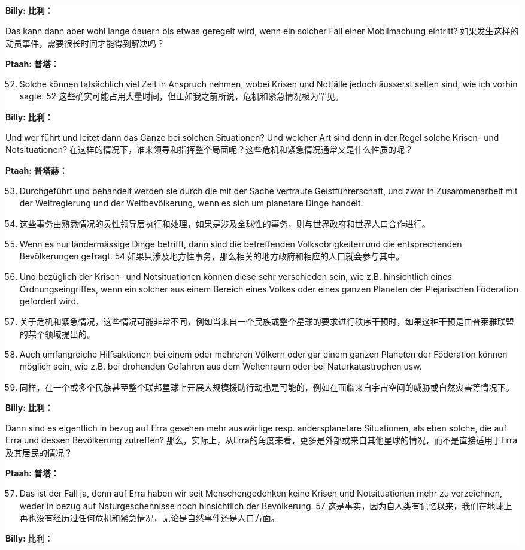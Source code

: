 **Billy:**
**比利：**

Das kann dann aber wohl lange dauern bis etwas geregelt wird, wenn ein solcher Fall einer Mobilmachung eintritt?
如果发生这样的动员事件，需要很长时间才能得到解决吗？

**Ptaah:**
**普塔：**

52. Solche können tatsächlich viel Zeit in Anspruch nehmen, wobei Krisen und Notfälle jedoch äusserst selten sind, wie ich vorhin sagte.
52 这些确实可能占用大量时间，但正如我之前所说，危机和紧急情况极为罕见。

**Billy:**
**比利：**

Und wer führt und leitet dann das Ganze bei solchen Situationen? Und welcher Art sind denn in der Regel solche Krisen- und Notsituationen?
在这样的情况下，谁来领导和指挥整个局面呢？这些危机和紧急情况通常又是什么性质的呢？

**Ptaah:**
**普塔赫：**

53. Durchgeführt und behandelt werden sie durch die mit der Sache vertraute Geistführerschaft, und zwar in Zusammenarbeit mit der Weltregierung und der Weltbevölkerung, wenn es sich um planetare Dinge handelt.
53. 这些事务由熟悉情况的灵性领导层执行和处理，如果是涉及全球性的事务，则与世界政府和世界人口合作进行。

54. Wenn es nur ländermässige Dinge betrifft, dann sind die betreffenden Volksobrigkeiten und die entsprechenden Bevölkerungen gefragt.
54 如果只涉及地方性事务，那么相关的地方政府和相应的人口就会参与其中。

55. Und bezüglich der Krisen- und Notsituationen können diese sehr verschieden sein, wie z.B. hinsichtlich eines Ordnungseingriffes, wenn ein solcher aus einem Bereich eines Volkes oder eines ganzen Planeten der Plejarischen Föderation gefordert wird.
55. 关于危机和紧急情况，这些情况可能非常不同，例如当来自一个民族或整个星球的要求进行秩序干预时，如果这种干预是由普莱雅联盟的某个领域提出的。

56. Auch umfangreiche Hilfsaktionen bei einem oder mehreren Völkern oder gar einem ganzen Planeten der Föderation können möglich sein, wie z.B. bei drohenden Gefahren aus dem Weltenraum oder bei Naturkatastrophen usw.
56. 同样，在一个或多个民族甚至整个联邦星球上开展大规模援助行动也是可能的，例如在面临来自宇宙空间的威胁或自然灾害等情况下。

**Billy:**
**比利：**

Dann sind es eigentlich in bezug auf Erra gesehen mehr auswärtige resp. andersplanetare Situationen, als eben solche, die auf Erra und dessen Bevölkerung zutreffen?
那么，实际上，从Erra的角度来看，更多是外部或来自其他星球的情况，而不是直接适用于Erra及其居民的情况？

**Ptaah:**
**普塔：**

57. Das ist der Fall ja, denn auf Erra haben wir seit Menschengedenken keine Krisen und Notsituationen mehr zu verzeichnen, weder in bezug auf Naturgeschehnisse noch hinsichtlich der Bevölkerung.
57 这是事实，因为自人类有记忆以来，我们在地球上再也没有经历过任何危机和紧急情况，无论是自然事件还是人口方面。

**Billy:**
比利：
